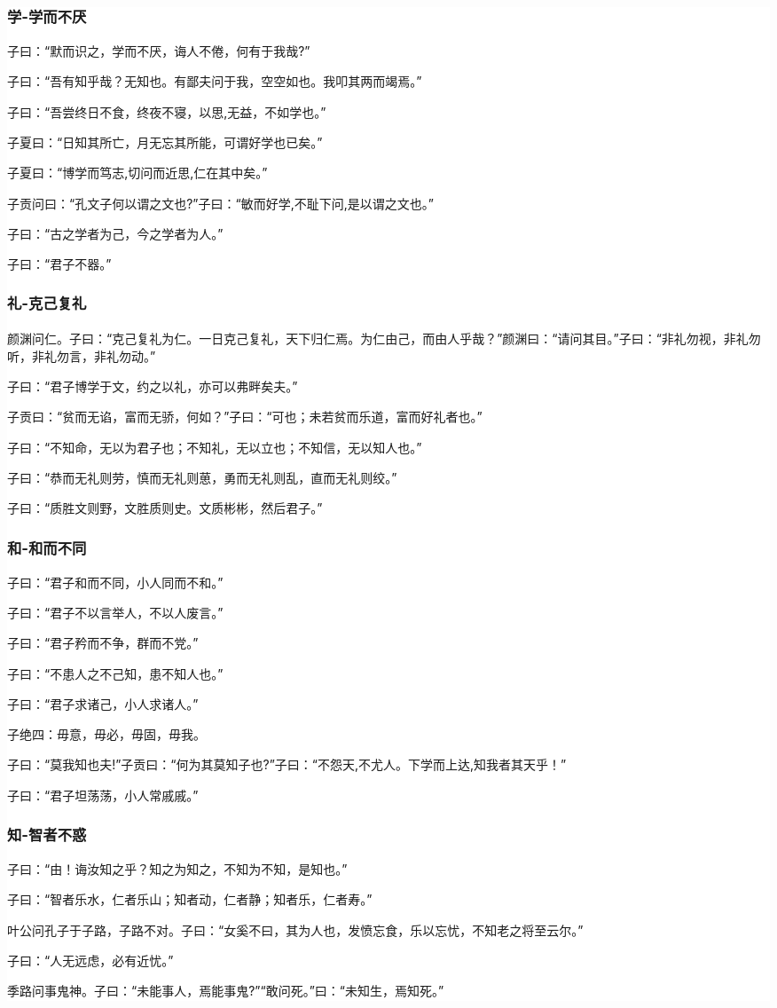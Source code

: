 ### 学-学而不厌

子曰：“默而识之，学而不厌，诲人不倦，何有于我哉?”

子曰：“吾有知乎哉？无知也。有鄙夫问于我，空空如也。我叩其两而竭焉。”

子曰：“吾尝终日不食，终夜不寝，以思,无益，不如学也。”

子夏曰：“日知其所亡，月无忘其所能，可谓好学也已矣。”

子夏曰：“博学而笃志,切问而近思,仁在其中矣。”

子贡问曰：“孔文子何以谓之文也?”子曰：“敏而好学,不耻下问,是以谓之文也。”

子曰：“古之学者为己，今之学者为人。”

子曰：“君子不器。”

### 礼-克己复礼

颜渊问仁。子曰：“克己复礼为仁。一日克己复礼，天下归仁焉。为仁由己，而由人乎哉？”颜渊曰：“请问其目。”子曰：“非礼勿视，非礼勿听，非礼勿言，非礼勿动。”

子曰：“君子博学于文，约之以礼，亦可以弗畔矣夫。”

子贡曰：“贫而无谄，富而无骄，何如？”子曰：“可也；未若贫而乐道，富而好礼者也。”

子曰：“不知命，无以为君子也；不知礼，无以立也；不知信，无以知人也。”

子曰：“恭而无礼则劳，慎而无礼则葸，勇而无礼则乱，直而无礼则绞。”

子曰：“质胜文则野，文胜质则史。文质彬彬，然后君子。”

### 和-和而不同

子曰：“君子和而不同，小人同而不和。”

子曰：“君子不以言举人，不以人废言。”

子曰：“君子矜而不争，群而不党。”

子曰：“不患人之不己知，患不知人也。”

子曰：“君子求诸己，小人求诸人。”

子绝四：毋意，毋必，毋固，毋我。

子曰：“莫我知也夫!”子贡曰：“何为其莫知子也?”子曰：“不怨天,不尤人。下学而上达,知我者其天乎！”

子曰：“君子坦荡荡，小人常戚戚。”

### 知-智者不惑

子曰：“由！诲汝知之乎？知之为知之，不知为不知，是知也。”

子曰：“智者乐水，仁者乐山；知者动，仁者静；知者乐，仁者寿。”

叶公问孔子于子路，子路不对。子曰：“女奚不曰，其为人也，发愤忘食，乐以忘忧，不知老之将至云尔。”

子曰：“人无远虑，必有近忧。”

季路问事鬼神。子曰：“未能事人，焉能事鬼?”“敢问死。”曰：“未知生，焉知死。”
